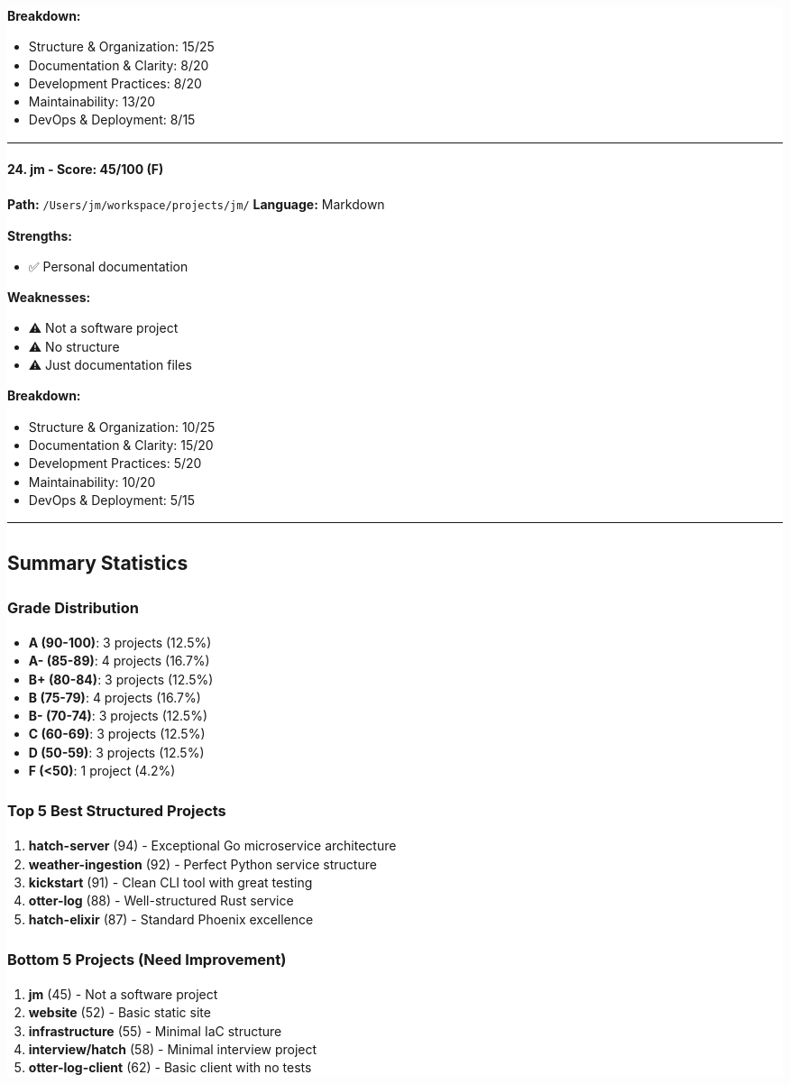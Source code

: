 **Breakdown:**
- Structure & Organization: 15/25
- Documentation & Clarity: 8/20
- Development Practices: 8/20
- Maintainability: 13/20
- DevOps & Deployment: 8/15

---

#### 24. **jm** - Score: 45/100 (F)
**Path:** `/Users/jm/workspace/projects/jm/`
**Language:** Markdown

**Strengths:**
- ✅ Personal documentation

**Weaknesses:**
- ⚠️ Not a software project
- ⚠️ No structure
- ⚠️ Just documentation files

**Breakdown:**
- Structure & Organization: 10/25
- Documentation & Clarity: 15/20
- Development Practices: 5/20
- Maintainability: 10/20
- DevOps & Deployment: 5/15

---

## Summary Statistics

### Grade Distribution
- **A (90-100)**: 3 projects (12.5%)
- **A- (85-89)**: 4 projects (16.7%)
- **B+ (80-84)**: 3 projects (12.5%)
- **B (75-79)**: 4 projects (16.7%)
- **B- (70-74)**: 3 projects (12.5%)
- **C (60-69)**: 3 projects (12.5%)
- **D (50-59)**: 3 projects (12.5%)
- **F (<50)**: 1 project (4.2%)

### Top 5 Best Structured Projects
1. **hatch-server** (94) - Exceptional Go microservice architecture
2. **weather-ingestion** (92) - Perfect Python service structure
3. **kickstart** (91) - Clean CLI tool with great testing
4. **otter-log** (88) - Well-structured Rust service
5. **hatch-elixir** (87) - Standard Phoenix excellence

### Bottom 5 Projects (Need Improvement)
1. **jm** (45) - Not a software project
2. **website** (52) - Basic static site
3. **infrastructure** (55) - Minimal IaC structure
4. **interview/hatch** (58) - Minimal interview project
5. **otter-log-client** (62) - Basic client with no tests
